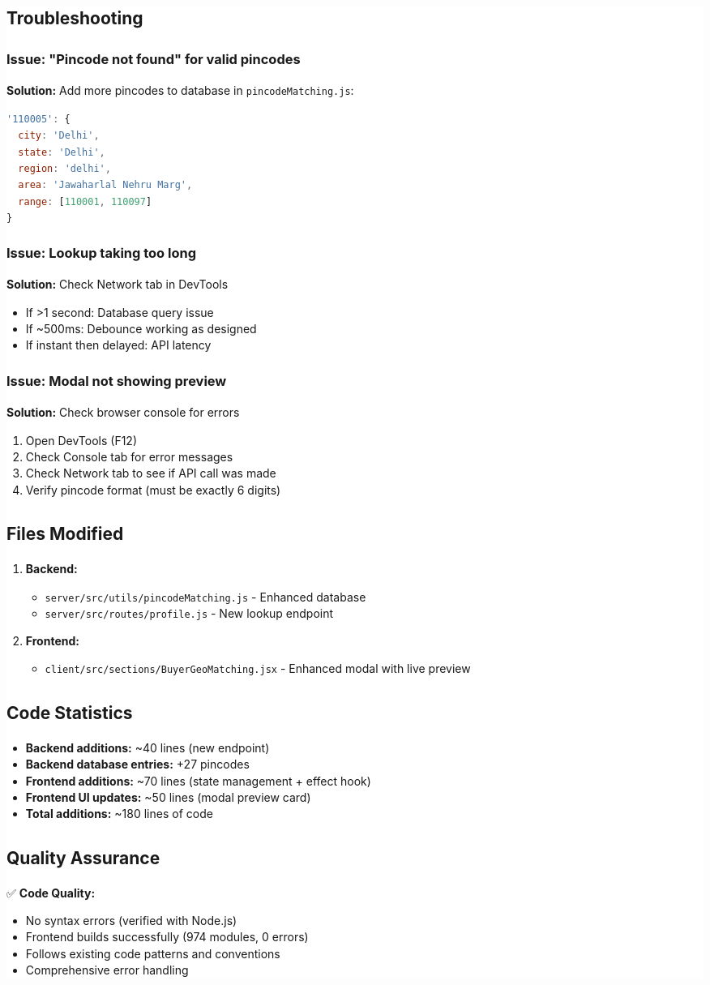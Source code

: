 ## Troubleshooting

### Issue: "Pincode not found" for valid pincodes

**Solution:** Add more pincodes to database in `pincodeMatching.js`:
```javascript
'110005': { 
  city: 'Delhi', 
  state: 'Delhi', 
  region: 'delhi', 
  area: 'Jawaharlal Nehru Marg',
  range: [110001, 110097] 
}
```

### Issue: Lookup taking too long

**Solution:** Check Network tab in DevTools
- If >1 second: Database query issue
- If ~500ms: Debounce working as designed
- If instant then delayed: API latency

### Issue: Modal not showing preview

**Solution:** Check browser console for errors
1. Open DevTools (F12)
2. Check Console tab for error messages
3. Check Network tab to see if API call was made
4. Verify pincode format (must be exactly 6 digits)

## Files Modified

1. **Backend:**
   - `server/src/utils/pincodeMatching.js` - Enhanced database
   - `server/src/routes/profile.js` - New lookup endpoint

2. **Frontend:**
   - `client/src/sections/BuyerGeoMatching.jsx` - Enhanced modal with live preview

## Code Statistics

- **Backend additions:** ~40 lines (new endpoint)
- **Backend database entries:** +27 pincodes
- **Frontend additions:** ~70 lines (state management + effect hook)
- **Frontend UI updates:** ~50 lines (modal preview card)
- **Total additions:** ~180 lines of code

## Quality Assurance

✅ **Code Quality:**
- No syntax errors (verified with Node.js)
- Frontend builds successfully (974 modules, 0 errors)
- Follows existing code patterns and conventions
- Comprehensive error handling
